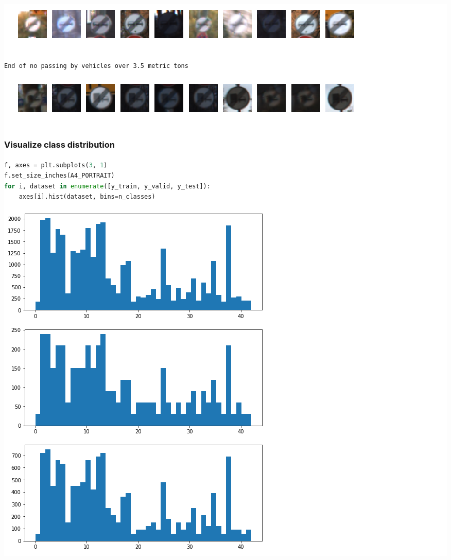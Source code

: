 ![png](images/output_8_83.png)


    End of no passing by vehicles over 3.5 metric tons



![png](images/output_8_85.png)


### Visualize class distribution


```python
f, axes = plt.subplots(3, 1)
f.set_size_inches(A4_PORTRAIT)
for i, dataset in enumerate([y_train, y_valid, y_test]):
    axes[i].hist(dataset, bins=n_classes)
```


![png](images/output_10_0.png)
